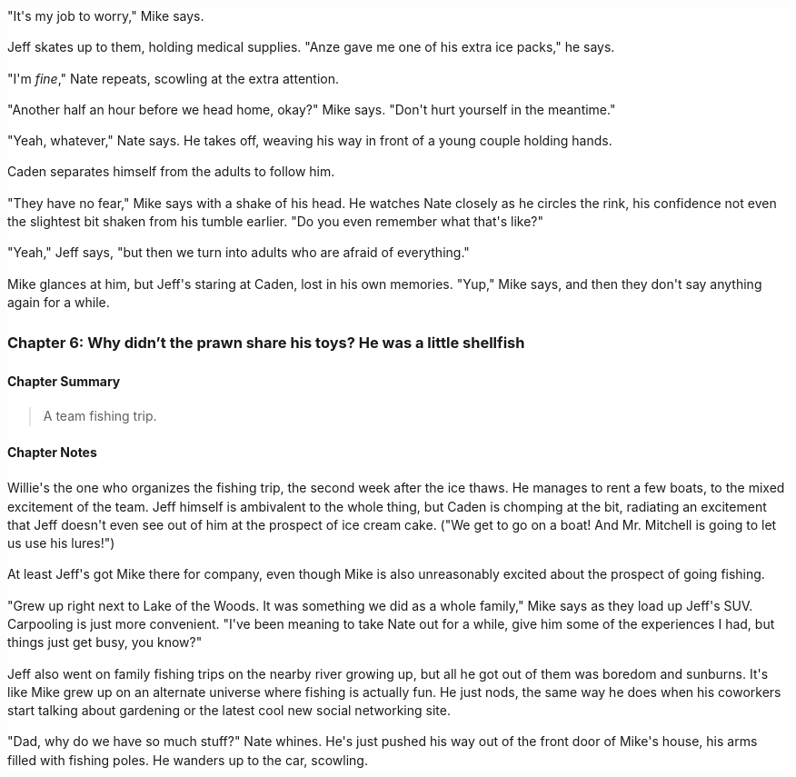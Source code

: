 "It's my job to worry," Mike says.

Jeff skates up to them, holding medical supplies. "Anze gave me one of his extra ice packs," he says.

"I'm *fine*," Nate repeats, scowling at the extra attention.

"Another half an hour before we head home, okay?" Mike says. "Don't hurt yourself in the meantime."

"Yeah, whatever," Nate says. He takes off, weaving his way in front of a young couple holding hands.

Caden separates himself from the adults to follow him.

"They have no fear," Mike says with a shake of his head. He watches Nate closely as he circles the rink, his confidence not even the slightest bit shaken from his tumble earlier. "Do you even remember what that's like?"

"Yeah," Jeff says, "but then we turn into adults who are afraid of everything."

Mike glances at him, but Jeff's staring at Caden, lost in his own memories. "Yup," Mike says, and then they don't say anything again for a while.


### Chapter 6: Why didn’t the prawn share his toys? He was a little shellfish


#### Chapter Summary



> A team fishing trip.
> 
> 


#### Chapter Notes



Willie's the one who organizes the fishing trip, the second week after the ice thaws. He manages to rent a few boats, to the mixed excitement of the team. Jeff himself is ambivalent to the whole thing, but Caden is chomping at the bit, radiating an excitement that Jeff doesn't even see out of him at the prospect of ice cream cake. ("We get to go on a boat! And Mr. Mitchell is going to let us use his lures!")

At least Jeff's got Mike there for company, even though Mike is also unreasonably excited about the prospect of going fishing.

"Grew up right next to Lake of the Woods. It was something we did as a whole family," Mike says as they load up Jeff's SUV. Carpooling is just more convenient. "I've been meaning to take Nate out for a while, give him some of the experiences I had, but things just get busy, you know?"

Jeff also went on family fishing trips on the nearby river growing up, but all he got out of them was boredom and sunburns. It's like Mike grew up on an alternate universe where fishing is actually fun. He just nods, the same way he does when his coworkers start talking about gardening or the latest cool new social networking site.

"Dad, why do we have so much stuff?" Nate whines. He's just pushed his way out of the front door of Mike's house, his arms filled with fishing poles. He wanders up to the car, scowling.
